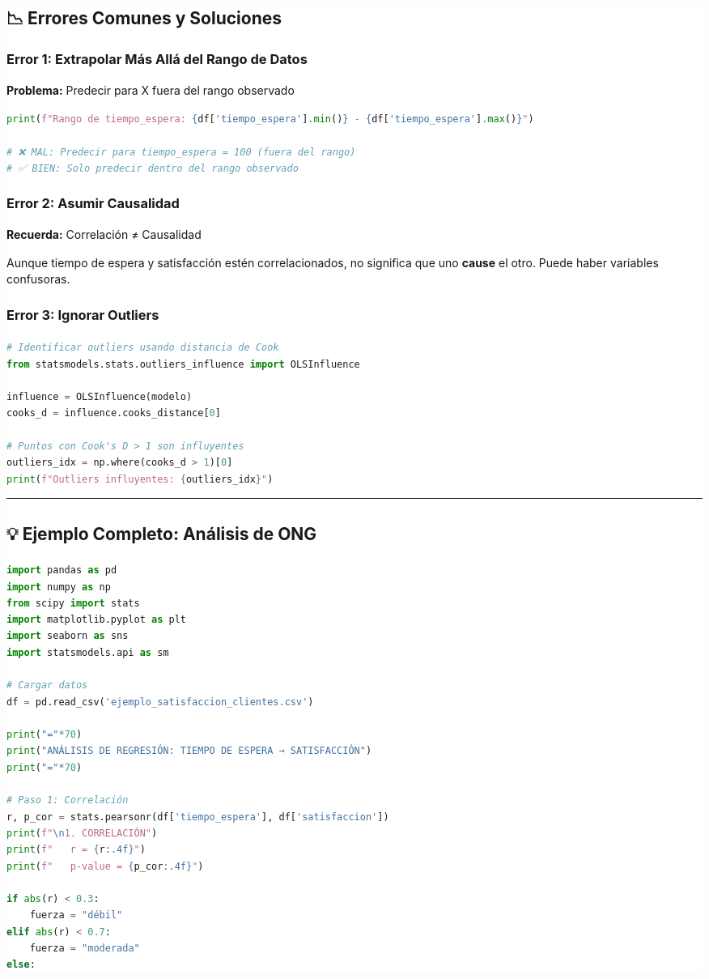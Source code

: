 
## 📉 Errores Comunes y Soluciones

### Error 1: Extrapolar Más Allá del Rango de Datos

**Problema:** Predecir para X fuera del rango observado

```python
print(f"Rango de tiempo_espera: {df['tiempo_espera'].min()} - {df['tiempo_espera'].max()}")

# ❌ MAL: Predecir para tiempo_espera = 100 (fuera del rango)
# ✅ BIEN: Solo predecir dentro del rango observado
```

### Error 2: Asumir Causalidad

**Recuerda:** Correlación ≠ Causalidad

Aunque tiempo de espera y satisfacción estén correlacionados, no significa que uno **cause** el otro. Puede haber variables confusoras.

### Error 3: Ignorar Outliers

```python
# Identificar outliers usando distancia de Cook
from statsmodels.stats.outliers_influence import OLSInfluence

influence = OLSInfluence(modelo)
cooks_d = influence.cooks_distance[0]

# Puntos con Cook's D > 1 son influyentes
outliers_idx = np.where(cooks_d > 1)[0]
print(f"Outliers influyentes: {outliers_idx}")
```

---

## 💡 Ejemplo Completo: Análisis de ONG

```python
import pandas as pd
import numpy as np
from scipy import stats
import matplotlib.pyplot as plt
import seaborn as sns
import statsmodels.api as sm

# Cargar datos
df = pd.read_csv('ejemplo_satisfaccion_clientes.csv')

print("="*70)
print("ANÁLISIS DE REGRESIÓN: TIEMPO DE ESPERA → SATISFACCIÓN")
print("="*70)

# Paso 1: Correlación
r, p_cor = stats.pearsonr(df['tiempo_espera'], df['satisfaccion'])
print(f"\n1. CORRELACIÓN")
print(f"   r = {r:.4f}")
print(f"   p-value = {p_cor:.4f}")

if abs(r) < 0.3:
    fuerza = "débil"
elif abs(r) < 0.7:
    fuerza = "moderada"
else:
```